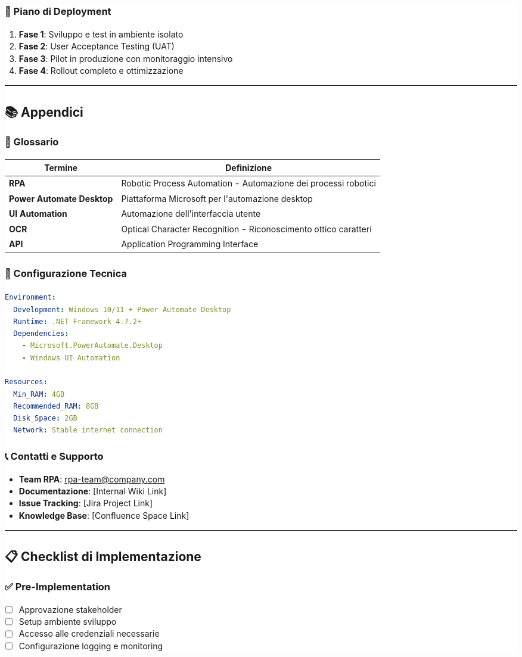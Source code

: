 ### 🔄 Piano di Deployment
1. **Fase 1**: Sviluppo e test in ambiente isolato
2. **Fase 2**: User Acceptance Testing (UAT)
3. **Fase 3**: Pilot in produzione con monitoraggio intensivo
4. **Fase 4**: Rollout completo e ottimizzazione

---

## 📚 Appendici

### 📖 Glossario
| Termine | Definizione |
|---------|-------------|
| **RPA** | Robotic Process Automation - Automazione dei processi robotici |
| **Power Automate Desktop** | Piattaforma Microsoft per l'automazione desktop |
| **UI Automation** | Automazione dell'interfaccia utente |
| **OCR** | Optical Character Recognition - Riconoscimento ottico caratteri |
| **API** | Application Programming Interface |

### 🔧 Configurazione Tecnica
```yaml
Environment:
  Development: Windows 10/11 + Power Automate Desktop
  Runtime: .NET Framework 4.7.2+
  Dependencies:
    - Microsoft.PowerAutomate.Desktop
    - Windows UI Automation
  
Resources:
  Min_RAM: 4GB
  Recommended_RAM: 8GB
  Disk_Space: 2GB
  Network: Stable internet connection
```

### 📞 Contatti e Supporto
- **Team RPA**: rpa-team@company.com
- **Documentazione**: [Internal Wiki Link]
- **Issue Tracking**: [Jira Project Link]
- **Knowledge Base**: [Confluence Space Link]

---

## 📋 Checklist di Implementazione

### ✅ Pre-Implementation
- [ ] Approvazione stakeholder
- [ ] Setup ambiente sviluppo
- [ ] Accesso alle credenziali necessarie
- [ ] Configurazione logging e monitoring
